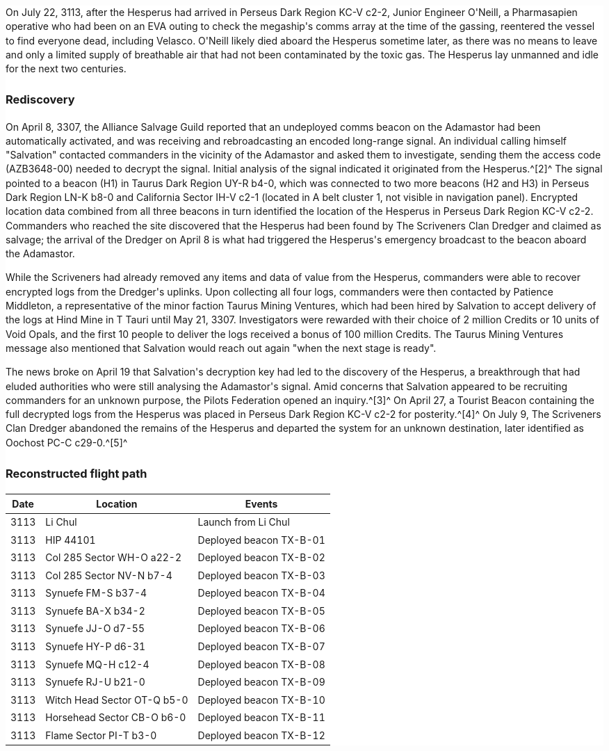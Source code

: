 On July 22, 3113, after the Hesperus had arrived in Perseus Dark Region KC-V c2-2, Junior Engineer O'Neill, a Pharmasapien operative who had been on an EVA outing to check the megaship's comms array at the time of the gassing, reentered the vessel to find everyone dead, including Velasco. O'Neill likely died aboard the Hesperus sometime later, as there was no means to leave and only a limited supply of breathable air that had not been contaminated by the toxic gas. The Hesperus lay unmanned and idle for the next two centuries.

### Rediscovery

On April 8, 3307, the Alliance Salvage Guild reported that an undeployed comms beacon on the Adamastor had been automatically activated, and was receiving and rebroadcasting an encoded long-range signal. An individual calling himself "Salvation" contacted commanders in the vicinity of the Adamastor and asked them to investigate, sending them the access code (AZB3648-00) needed to decrypt the signal. Initial analysis of the signal indicated it originated from the Hesperus.^[2]^ The signal pointed to a beacon (H1) in Taurus Dark Region UY-R b4-0, which was connected to two more beacons (H2 and H3) in Perseus Dark Region LN-K b8-0 and California Sector IH-V c2-1 (located in A belt cluster 1, not visible in navigation panel). Encrypted location data combined from all three beacons in turn identified the location of the Hesperus in Perseus Dark Region KC-V c2-2. Commanders who reached the site discovered that the Hesperus had been found by The Scriveners Clan Dredger and claimed as salvage; the arrival of the Dredger on April 8 is what had triggered the Hesperus's emergency broadcast to the beacon aboard the Adamastor.

While the Scriveners had already removed any items and data of value from the Hesperus, commanders were able to recover encrypted logs from the Dredger's uplinks. Upon collecting all four logs, commanders were then contacted by Patience Middleton, a representative of the minor faction Taurus Mining Ventures, which had been hired by Salvation to accept delivery of the logs at Hind Mine in T Tauri until May 21, 3307. Investigators were rewarded with their choice of 2 million Credits or 10 units of Void Opals, and the first 10 people to deliver the logs received a bonus of 100 million Credits. The Taurus Mining Ventures message also mentioned that Salvation would reach out again "when the next stage is ready".

The news broke on April 19 that Salvation's decryption key had led to the discovery of the Hesperus, a breakthrough that had eluded authorities who were still analysing the Adamastor's signal. Amid concerns that Salvation appeared to be recruiting commanders for an unknown purpose, the Pilots Federation opened an inquiry.^[3]^ On April 27, a Tourist Beacon containing the full decrypted logs from the Hesperus was placed in Perseus Dark Region KC-V c2-2 for posterity.^[4]^ On July 9, The Scriveners Clan Dredger abandoned the remains of the Hesperus and departed the system for an unknown destination, later identified as Oochost PC-C c29-0.^[5]^

### Reconstructed flight path

| Date | Location | Events |
| --- | --- | --- |
| 3113 | Li Chul | Launch from Li Chul |
| 3113 | HIP 44101 | Deployed beacon TX-B-01 |
| 3113 | Col 285 Sector WH-O a22-2 | Deployed beacon TX-B-02 |
| 3113 | Col 285 Sector NV-N b7-4 | Deployed beacon TX-B-03 |
| 3113 | Synuefe FM-S b37-4 | Deployed beacon TX-B-04 |
| 3113 | Synuefe BA-X b34-2 | Deployed beacon TX-B-05 |
| 3113 | Synuefe JJ-O d7-55 | Deployed beacon TX-B-06 |
| 3113 | Synuefe HY-P d6-31 | Deployed beacon TX-B-07 |
| 3113 | Synuefe MQ-H c12-4 | Deployed beacon TX-B-08 |
| 3113 | Synuefe RJ-U b21-0 | Deployed beacon TX-B-09 |
| 3113 | Witch Head Sector OT-Q b5-0 | Deployed beacon TX-B-10 |
| 3113 | Horsehead Sector CB-O b6-0 | Deployed beacon TX-B-11 |
| 3113 | Flame Sector PI-T b3-0 | Deployed beacon TX-B-12 |